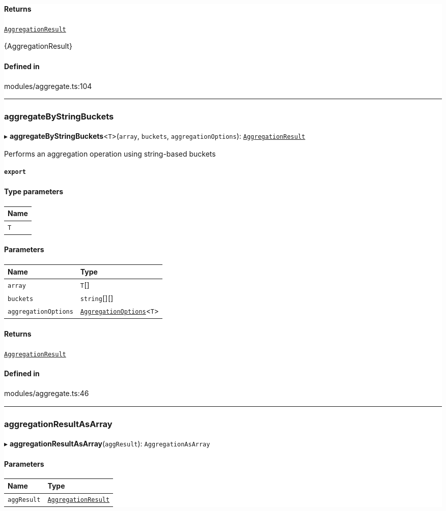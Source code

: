 #### Returns

[`AggregationResult`](classes/AggregationResult.md)

{AggregationResult}

#### Defined in

modules/aggregate.ts:104

___

### aggregateByStringBuckets

▸ **aggregateByStringBuckets**<`T`\>(`array`, `buckets`, `aggregationOptions`): [`AggregationResult`](classes/AggregationResult.md)

Performs an aggregation operation using string-based buckets

**`export`**

#### Type parameters

| Name |
| :------ |
| `T` |

#### Parameters

| Name | Type |
| :------ | :------ |
| `array` | `T`[] |
| `buckets` | `string`[][] |
| `aggregationOptions` | [`AggregationOptions`](interfaces/AggregationOptions.md)<`T`\> |

#### Returns

[`AggregationResult`](classes/AggregationResult.md)

#### Defined in

modules/aggregate.ts:46

___

### aggregationResultAsArray

▸ **aggregationResultAsArray**(`aggResult`): `AggregationAsArray`

#### Parameters

| Name | Type |
| :------ | :------ |
| `aggResult` | [`AggregationResult`](classes/AggregationResult.md) |
